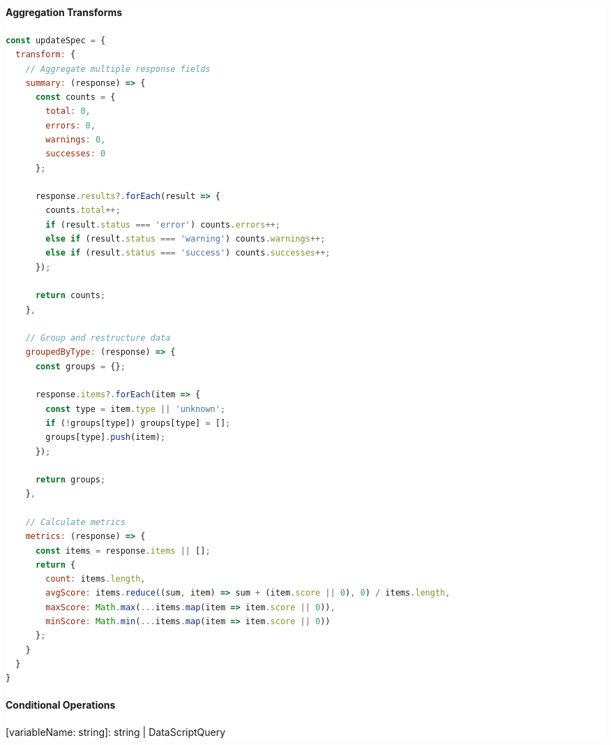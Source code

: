 #### Aggregation Transforms

```javascript
const updateSpec = {
  transform: {
    // Aggregate multiple response fields
    summary: (response) => {
      const counts = {
        total: 0,
        errors: 0,
        warnings: 0,
        successes: 0
      };
      
      response.results?.forEach(result => {
        counts.total++;
        if (result.status === 'error') counts.errors++;
        else if (result.status === 'warning') counts.warnings++;
        else if (result.status === 'success') counts.successes++;
      });
      
      return counts;
    },
    
    // Group and restructure data
    groupedByType: (response) => {
      const groups = {};
      
      response.items?.forEach(item => {
        const type = item.type || 'unknown';
        if (!groups[type]) groups[type] = [];
        groups[type].push(item);
      });
      
      return groups;
    },
    
    // Calculate metrics
    metrics: (response) => {
      const items = response.items || [];
      return {
        count: items.length,
        avgScore: items.reduce((sum, item) => sum + (item.score || 0), 0) / items.length,
        maxScore: Math.max(...items.map(item => item.score || 0)),
        minScore: Math.min(...items.map(item => item.score || 0))
      };
    }
  }
}
```

#### Conditional Operations


  [variableName: string]: string | DataScriptQuery